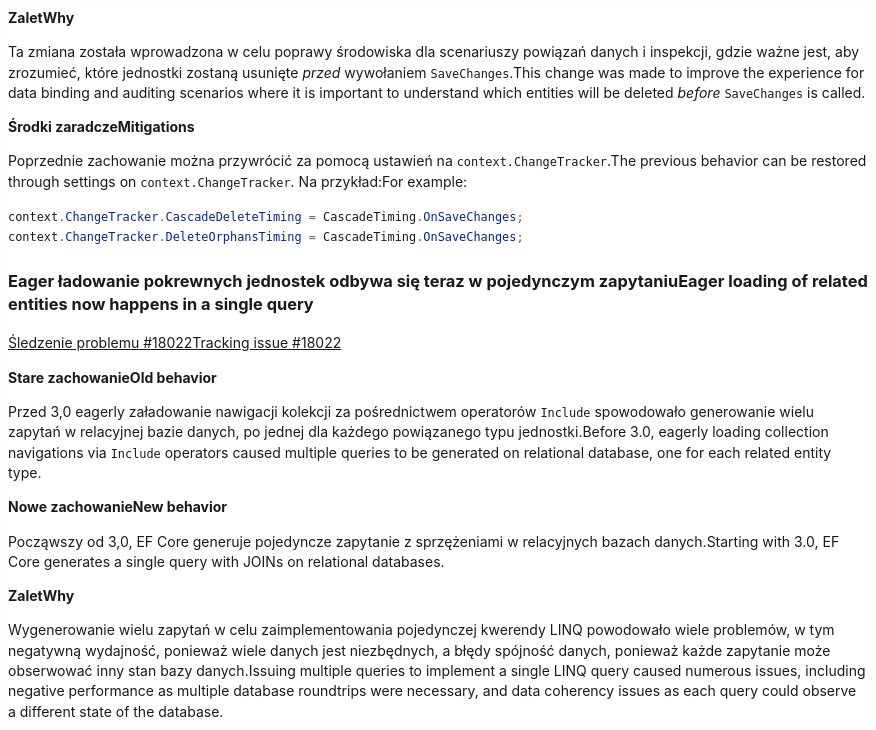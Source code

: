 <span data-ttu-id="5ddb9-370">**Zalet**</span><span class="sxs-lookup"><span data-stu-id="5ddb9-370">**Why**</span></span>

<span data-ttu-id="5ddb9-371">Ta zmiana została wprowadzona w celu poprawy środowiska dla scenariuszy powiązań danych i inspekcji, gdzie ważne jest, aby zrozumieć, które jednostki zostaną usunięte _przed_ wywołaniem `SaveChanges`.</span><span class="sxs-lookup"><span data-stu-id="5ddb9-371">This change was made to improve the experience for data binding and auditing scenarios where it is important to understand which entities will be deleted _before_ `SaveChanges` is called.</span></span>

<span data-ttu-id="5ddb9-372">**Środki zaradcze**</span><span class="sxs-lookup"><span data-stu-id="5ddb9-372">**Mitigations**</span></span>

<span data-ttu-id="5ddb9-373">Poprzednie zachowanie można przywrócić za pomocą ustawień na `context.ChangeTracker`.</span><span class="sxs-lookup"><span data-stu-id="5ddb9-373">The previous behavior can be restored through settings on `context.ChangeTracker`.</span></span>
<span data-ttu-id="5ddb9-374">Na przykład:</span><span class="sxs-lookup"><span data-stu-id="5ddb9-374">For example:</span></span>

```csharp
context.ChangeTracker.CascadeDeleteTiming = CascadeTiming.OnSaveChanges;
context.ChangeTracker.DeleteOrphansTiming = CascadeTiming.OnSaveChanges;
```
<a name="eager-loading-single-query"></a>
### <a name="eager-loading-of-related-entities-now-happens-in-a-single-query"></a><span data-ttu-id="5ddb9-375">Eager ładowanie pokrewnych jednostek odbywa się teraz w pojedynczym zapytaniu</span><span class="sxs-lookup"><span data-stu-id="5ddb9-375">Eager loading of related entities now happens in a single query</span></span>

[<span data-ttu-id="5ddb9-376">Śledzenie problemu #18022</span><span class="sxs-lookup"><span data-stu-id="5ddb9-376">Tracking issue #18022</span></span>](https://github.com/aspnet/EntityFrameworkCore/issues/18022)

<span data-ttu-id="5ddb9-377">**Stare zachowanie**</span><span class="sxs-lookup"><span data-stu-id="5ddb9-377">**Old behavior**</span></span>

<span data-ttu-id="5ddb9-378">Przed 3,0 eagerly załadowanie nawigacji kolekcji za pośrednictwem operatorów `Include` spowodowało generowanie wielu zapytań w relacyjnej bazie danych, po jednej dla każdego powiązanego typu jednostki.</span><span class="sxs-lookup"><span data-stu-id="5ddb9-378">Before 3.0, eagerly loading collection navigations via `Include` operators caused multiple queries to be generated on relational database, one for each related entity type.</span></span>

<span data-ttu-id="5ddb9-379">**Nowe zachowanie**</span><span class="sxs-lookup"><span data-stu-id="5ddb9-379">**New behavior**</span></span>

<span data-ttu-id="5ddb9-380">Począwszy od 3,0, EF Core generuje pojedyncze zapytanie z sprzężeniami w relacyjnych bazach danych.</span><span class="sxs-lookup"><span data-stu-id="5ddb9-380">Starting with 3.0, EF Core generates a single query with JOINs on relational databases.</span></span>

<span data-ttu-id="5ddb9-381">**Zalet**</span><span class="sxs-lookup"><span data-stu-id="5ddb9-381">**Why**</span></span>

<span data-ttu-id="5ddb9-382">Wygenerowanie wielu zapytań w celu zaimplementowania pojedynczej kwerendy LINQ powodowało wiele problemów, w tym negatywną wydajność, ponieważ wiele danych jest niezbędnych, a błędy spójność danych, ponieważ każde zapytanie może obserwować inny stan bazy danych.</span><span class="sxs-lookup"><span data-stu-id="5ddb9-382">Issuing multiple queries to implement a single LINQ query caused numerous issues, including negative performance as multiple database roundtrips were necessary, and data coherency issues as each query could observe a different state of the database.</span></span>
